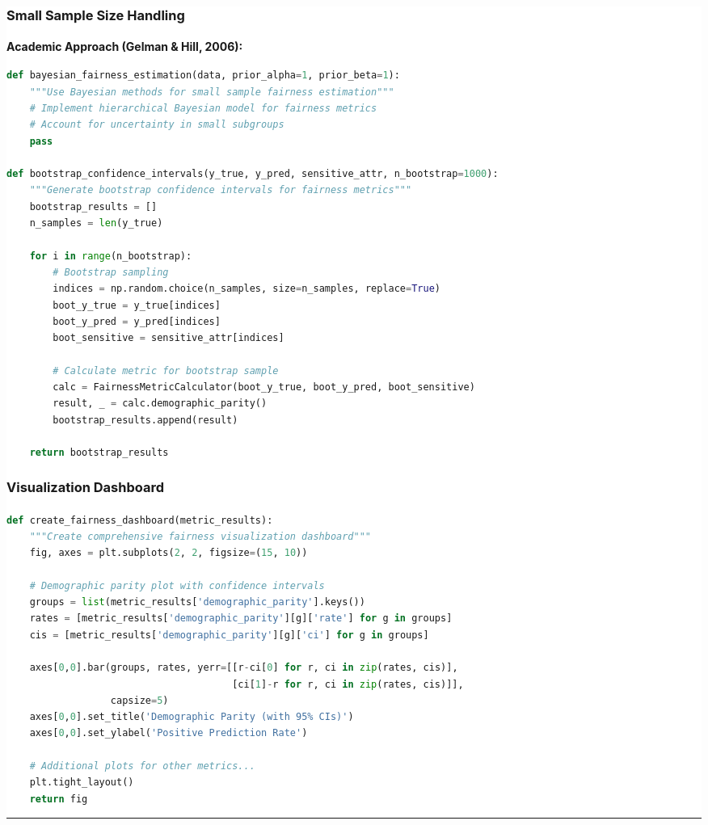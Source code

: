 ### Small Sample Size Handling

**Academic Approach (Gelman & Hill, 2006):**
```python
def bayesian_fairness_estimation(data, prior_alpha=1, prior_beta=1):
    """Use Bayesian methods for small sample fairness estimation"""
    # Implement hierarchical Bayesian model for fairness metrics
    # Account for uncertainty in small subgroups
    pass

def bootstrap_confidence_intervals(y_true, y_pred, sensitive_attr, n_bootstrap=1000):
    """Generate bootstrap confidence intervals for fairness metrics"""
    bootstrap_results = []
    n_samples = len(y_true)
    
    for i in range(n_bootstrap):
        # Bootstrap sampling
        indices = np.random.choice(n_samples, size=n_samples, replace=True)
        boot_y_true = y_true[indices]
        boot_y_pred = y_pred[indices]
        boot_sensitive = sensitive_attr[indices]
        
        # Calculate metric for bootstrap sample
        calc = FairnessMetricCalculator(boot_y_true, boot_y_pred, boot_sensitive)
        result, _ = calc.demographic_parity()
        bootstrap_results.append(result)
    
    return bootstrap_results
```

### Visualization Dashboard

```python
def create_fairness_dashboard(metric_results):
    """Create comprehensive fairness visualization dashboard"""
    fig, axes = plt.subplots(2, 2, figsize=(15, 10))
    
    # Demographic parity plot with confidence intervals
    groups = list(metric_results['demographic_parity'].keys())
    rates = [metric_results['demographic_parity'][g]['rate'] for g in groups]
    cis = [metric_results['demographic_parity'][g]['ci'] for g in groups]
    
    axes[0,0].bar(groups, rates, yerr=[[r-ci[0] for r, ci in zip(rates, cis)], 
                                       [ci[1]-r for r, ci in zip(rates, cis)]], 
                  capsize=5)
    axes[0,0].set_title('Demographic Parity (with 95% CIs)')
    axes[0,0].set_ylabel('Positive Prediction Rate')
    
    # Additional plots for other metrics...
    plt.tight_layout()
    return fig
```

---